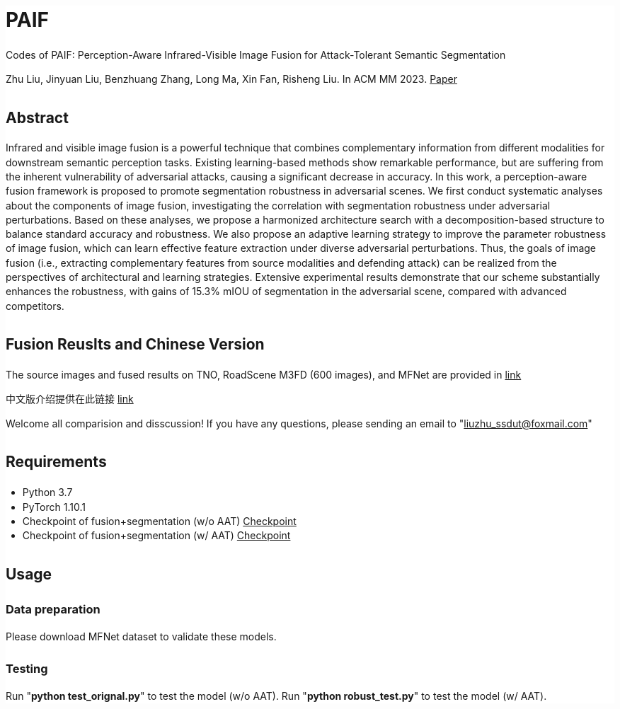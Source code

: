 # PAIF
 Codes of PAIF:  Perception-Aware   Infrared-Visible Image Fusion for Attack-Tolerant  Semantic Segmentation


Zhu Liu,
Jinyuan Liu,
Benzhuang Zhang,
Long Ma,
Xin Fan,
Risheng Liu. 
In ACM MM 2023. 
[Paper](https://arxiv.org/pdf/2308.03979.pdf)

## Abstract
Infrared and visible image fusion is a powerful technique that combines complementary information from different modalities for downstream semantic perception tasks. Existing learning-based   methods show remarkable performance, but are suffering from the inherent vulnerability of adversarial attacks, causing a significant decrease in accuracy. In this work, a perception-aware fusion framework is proposed to promote segmentation robustness in adversarial scenes. 
We first conduct systematic analyses about the components of image fusion, investigating the correlation with segmentation robustness under adversarial perturbations. Based on these analyses, we propose a harmonized architecture search with a decomposition-based structure to balance standard accuracy and robustness. We also propose an adaptive learning strategy to improve the parameter robustness of image fusion, which can learn effective feature extraction under diverse adversarial perturbations. Thus, the goals of image fusion (i.e., extracting complementary features from source modalities and defending attack) can be realized from the perspectives of architectural and learning strategies.
Extensive experimental results demonstrate that our scheme substantially enhances the robustness, with gains of 15.3\% mIOU of segmentation in the adversarial scene, compared with  advanced competitors.

## Fusion Reuslts and Chinese Version

The source images and fused results on TNO, RoadScene  M3FD (600 images), and MFNet are
provided in [link](https://drive.google.com/drive/folders/1gSLTvycetEVQAAa50_2aOHQqfswoQ0zD)

中文版介绍提供在此链接 [link](https://arxiv.org/pdf/2308.03979.pdf)


Welcome all comparision and disscussion!
If you have any questions, please sending an email to "liuzhu_ssdut@foxmail.com"


## Requirements
+ Python 3.7
+ PyTorch 1.10.1
+ Checkpoint of fusion+segmentation (w/o AAT)
[Checkpoint](https://drive.google.com/file/d/1f_hrb0oRuFxaUrO6qFxKBGkG5KVs9S9M/view?usp=sharing)
+ Checkpoint of fusion+segmentation (w/ AAT)
[Checkpoint](https://drive.google.com/file/d/1DdajTy_msuxN8rEVc02HJd7VPJhjKgbS/view?usp=sharing)
## Usage
### Data preparation
Please download MFNet dataset to validate these models.
### Testing
Run "**python test_orignal.py**" to test the model (w/o AAT).
Run "**python robust_test.py**" to test the model (w/ AAT).
